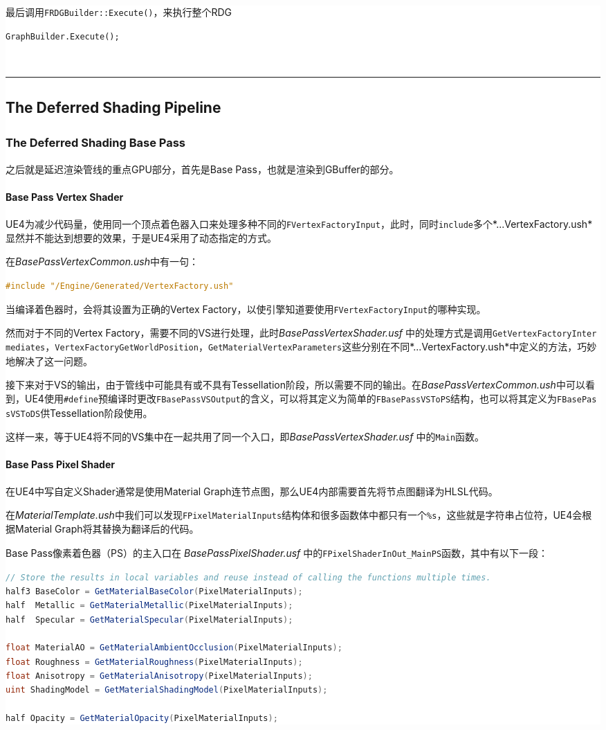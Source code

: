 最后调用`FRDGBuilder::Execute()`，来执行整个RDG

```
GraphBuilder.Execute();
```

<br>

------

## The Deferred Shading Pipeline

### The Deferred Shading Base Pass

之后就是延迟渲染管线的重点GPU部分，首先是Base Pass，也就是渲染到GBuffer的部分。

#### Base Pass Vertex Shader

UE4为减少代码量，使用同一个顶点着色器入口来处理多种不同的`FVertexFactoryInput`，此时，同时`include`多个*...VertexFactory.ush*显然并不能达到想要的效果，于是UE4采用了动态指定的方式。

在*BasePassVertexCommon.ush*中有一句：

```glsl
#include "/Engine/Generated/VertexFactory.ush"
```

当编译着色器时，会将其设置为正确的Vertex Factory，以使引擎知道要使用`FVertexFactoryInput`的哪种实现。

然而对于不同的Vertex Factory，需要不同的VS进行处理，此时*BasePassVertexShader.usf* 中的处理方式是调用`GetVertexFactoryIntermediates`，`VertexFactoryGetWorldPosition`，`GetMaterialVertexParameters`这些分别在不同*...VertexFactory.ush*中定义的方法，巧妙地解决了这一问题。

接下来对于VS的输出，由于管线中可能具有或不具有Tessellation阶段，所以需要不同的输出。在*BasePassVertexCommon.ush*中可以看到，UE4使用`#define`预编译时更改`FBasePassVSOutput`的含义，可以将其定义为简单的`FBasePassVSToPS`结构，也可以将其定义为`FBasePassVSToDS`供Tessellation阶段使用。

这样一来，等于UE4将不同的VS集中在一起共用了同一个入口，即*BasePassVertexShader.usf* 中的`Main`函数。

#### Base Pass Pixel Shader

在UE4中写自定义Shader通常是使用Material Graph连节点图，那么UE4内部需要首先将节点图翻译为HLSL代码。

在*MaterialTemplate.ush*中我们可以发现`FPixelMaterialInputs`结构体和很多函数体中都只有一个`%s`，这些就是字符串占位符，UE4会根据Material Graph将其替换为翻译后的代码。

Base Pass像素着色器（PS）的主入口在 *BasePassPixelShader.usf* 中的`FPixelShaderInOut_MainPS`函数，其中有以下一段：

```glsl
// Store the results in local variables and reuse instead of calling the functions multiple times.
half3 BaseColor = GetMaterialBaseColor(PixelMaterialInputs);
half  Metallic = GetMaterialMetallic(PixelMaterialInputs);
half  Specular = GetMaterialSpecular(PixelMaterialInputs);

float MaterialAO = GetMaterialAmbientOcclusion(PixelMaterialInputs);
float Roughness = GetMaterialRoughness(PixelMaterialInputs);
float Anisotropy = GetMaterialAnisotropy(PixelMaterialInputs);
uint ShadingModel = GetMaterialShadingModel(PixelMaterialInputs);

half Opacity = GetMaterialOpacity(PixelMaterialInputs);
```
